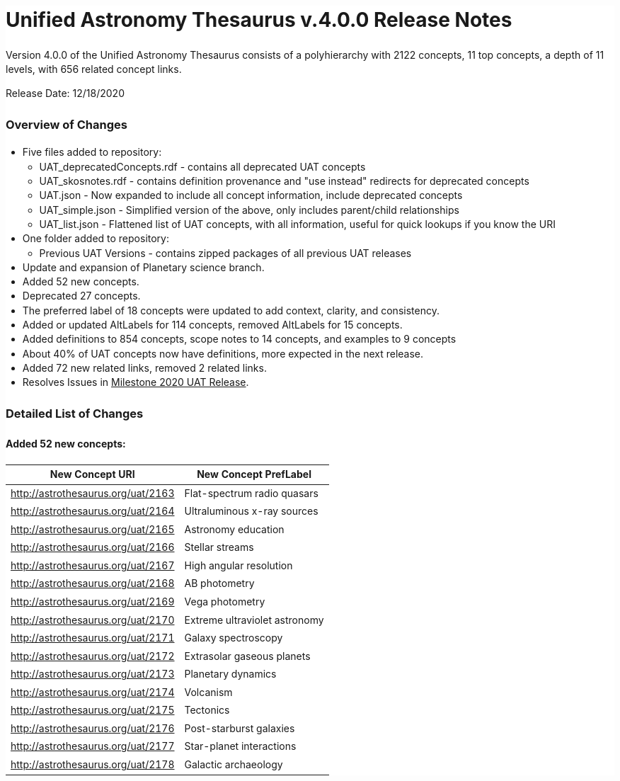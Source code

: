 # Unified Astronomy Thesaurus v.4.0.0 Release Notes

Version 4.0.0 of the Unified Astronomy Thesaurus consists of a polyhierarchy with 2122 concepts, 11 top concepts, a depth of 11 levels, with 656 related concept links.

Release Date: 12/18/2020

### Overview of Changes
* Five files added to repository:
  * UAT_deprecatedConcepts.rdf - contains all deprecated UAT concepts
  * UAT_skosnotes.rdf - contains definition provenance and "use instead" redirects for deprecated concepts
  * UAT.json - Now expanded to include all concept information, include deprecated concepts
  * UAT_simple.json - Simplified version of the above, only includes parent/child relationships
  * UAT_list.json - Flattened list of UAT concepts, with all information, useful for quick lookups if you know the URI
* One folder added to repository:
  * Previous UAT Versions - contains zipped packages of all previous UAT releases
* Update and expansion of Planetary science branch.
* Added 52 new concepts.
* Deprecated 27 concepts.
* The preferred label of 18 concepts were updated to add context, clarity, and consistency.
* Added or updated AltLabels for 114 concepts, removed AltLabels for 15 concepts.
* Added definitions to 854 concepts, scope notes to 14 concepts, and examples to 9 concepts
* About 40% of UAT concepts now have definitions, more expected in the next release.
* Added 72 new related links, removed 2 related links.
* Resolves Issues in [Milestone 2020 UAT Release](https://github.com/astrothesaurus/UAT/milestone/10?closed=1).

### Detailed List of Changes

#### Added 52 new concepts:

| New Concept URI | New Concept PrefLabel |
| --- | --- |
|   http://astrothesaurus.org/uat/2163   |  Flat-spectrum radio quasars  |
|   http://astrothesaurus.org/uat/2164   |  Ultraluminous x-ray sources  |
|   http://astrothesaurus.org/uat/2165   |  Astronomy education  |
|   http://astrothesaurus.org/uat/2166   |  Stellar streams  |
|   http://astrothesaurus.org/uat/2167   |  High angular resolution  |
|   http://astrothesaurus.org/uat/2168   |  AB photometry    |
|   http://astrothesaurus.org/uat/2169   |  Vega photometry  |
|   http://astrothesaurus.org/uat/2170   |  Extreme ultraviolet astronomy    |
|   http://astrothesaurus.org/uat/2171   |  Galaxy spectroscopy  |
|   http://astrothesaurus.org/uat/2172   |  Extrasolar gaseous planets   |
|   http://astrothesaurus.org/uat/2173   |  Planetary dynamics   |
|   http://astrothesaurus.org/uat/2174   |  Volcanism    |
|   http://astrothesaurus.org/uat/2175   |  Tectonics    |
|   http://astrothesaurus.org/uat/2176   |  Post-starburst galaxies  |
|   http://astrothesaurus.org/uat/2177   |  Star-planet interactions     |
|   http://astrothesaurus.org/uat/2178   |  Galactic archaeology     |
